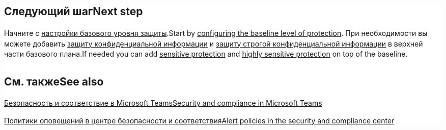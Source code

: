 ## <a name="next-step"></a><span data-ttu-id="4cc8a-216">Следующий шаг</span><span class="sxs-lookup"><span data-stu-id="4cc8a-216">Next step</span></span>

<span data-ttu-id="4cc8a-217">Начните с [настройки базового уровня защиты](configure-teams-baseline-protection.md).</span><span class="sxs-lookup"><span data-stu-id="4cc8a-217">Start by [configuring the baseline level of protection](configure-teams-baseline-protection.md).</span></span> <span data-ttu-id="4cc8a-218">При необходимости вы можете добавить [защиту конфиденциальной информации](configure-teams-sensitive-protection.md) и [защиту строгой конфиденциальной информации](configure-teams-highly-sensitive-protection.md) в верхней части базового плана.</span><span class="sxs-lookup"><span data-stu-id="4cc8a-218">If needed you can add [sensitive protection](configure-teams-sensitive-protection.md) and [highly sensitive protection](configure-teams-highly-sensitive-protection.md) on top of the baseline.</span></span>

## <a name="see-also"></a><span data-ttu-id="4cc8a-219">См. также</span><span class="sxs-lookup"><span data-stu-id="4cc8a-219">See also</span></span>

[<span data-ttu-id="4cc8a-220">Безопасность и соответствие в Microsoft Teams</span><span class="sxs-lookup"><span data-stu-id="4cc8a-220">Security and compliance in Microsoft Teams</span></span>](https://docs.microsoft.com/microsoftteams/security-compliance-overview)

[<span data-ttu-id="4cc8a-221">Политики оповещений в центре безопасности и соответствия</span><span class="sxs-lookup"><span data-stu-id="4cc8a-221">Alert policies in the security and compliance center</span></span>](https://docs.microsoft.com/microsoft-365/compliance/alert-policies)
